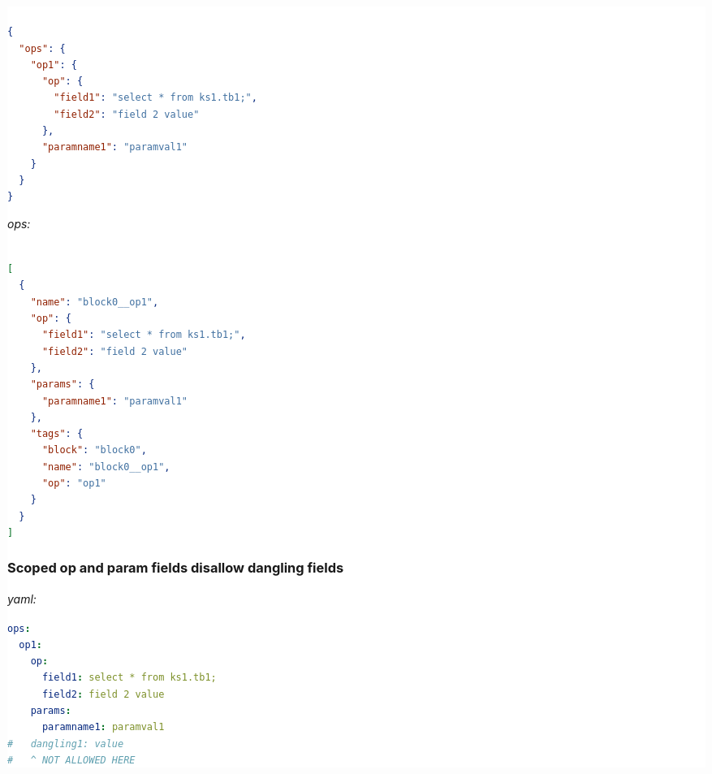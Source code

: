 ```json

{
  "ops": {
    "op1": {
      "op": {
        "field1": "select * from ks1.tb1;",
        "field2": "field 2 value"
      },
      "paramname1": "paramval1"
    }
  }
}
```

*ops:*

```json

[
  {
    "name": "block0__op1",
    "op": {
      "field1": "select * from ks1.tb1;",
      "field2": "field 2 value"
    },
    "params": {
      "paramname1": "paramval1"
    },
    "tags": {
      "block": "block0",
      "name": "block0__op1",
      "op": "op1"
    }
  }
]
```

### Scoped op and param fields disallow dangling fields

*yaml:*

```yaml
ops:
  op1:
    op:
      field1: select * from ks1.tb1;
      field2: field 2 value
    params:
      paramname1: paramval1
#   dangling1: value
#   ^ NOT ALLOWED HERE
```
